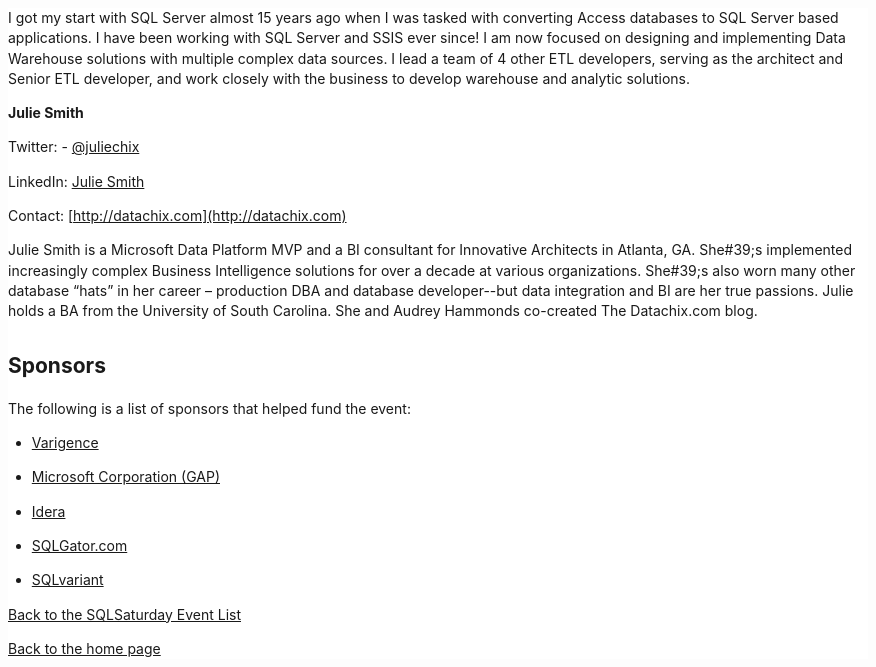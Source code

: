 I got my start with SQL Server almost 15 years ago when I was tasked with converting Access databases to SQL Server based applications.  I have been working with SQL Server and SSIS ever since!  I am now focused on designing and implementing Data Warehouse solutions with multiple complex data sources.  I lead a team of 4 other ETL developers, serving as the architect and Senior ETL developer, and work closely with the business to develop warehouse and analytic solutions.
 
**Julie Smith**
 
Twitter:  - [@juliechix](https://www.twitter.com/@juliechix)
 
LinkedIn: [Julie Smith](http://www.linkedin.com/in/juliesmith0503/)
 
Contact: [http://datachix.com](http://datachix.com)
 
Julie Smith is a Microsoft Data Platform MVP and a BI consultant for Innovative Architects in Atlanta, GA. She#39;s implemented increasingly complex Business Intelligence solutions for over a decade at various organizations. She#39;s also worn many other database “hats” in her career – production DBA and database developer--but data integration and BI are her true passions. Julie holds a BA from the University of South Carolina. She and Audrey Hammonds co-created The Datachix.com blog.
 
 
 
## <a name="sponsors"></a>Sponsors
The following is a list of sponsors that helped fund the event:
 
- [Varigence](http://www.varigence.com/)
 
- [Microsoft Corporation (GAP)](http://www.microsoft.com/en-us/server-cloud/products/sql-server/)
 
- [Idera](http://www.idera.com/Content/Home.aspx)
 
- [SQLGator.com](http://sqlgator.com)
 
- [SQLvariant](http://sqlvariant.com/)
 
[Back to the SQLSaturday Event List](/past)
 
[Back to the home page](/index)
 
